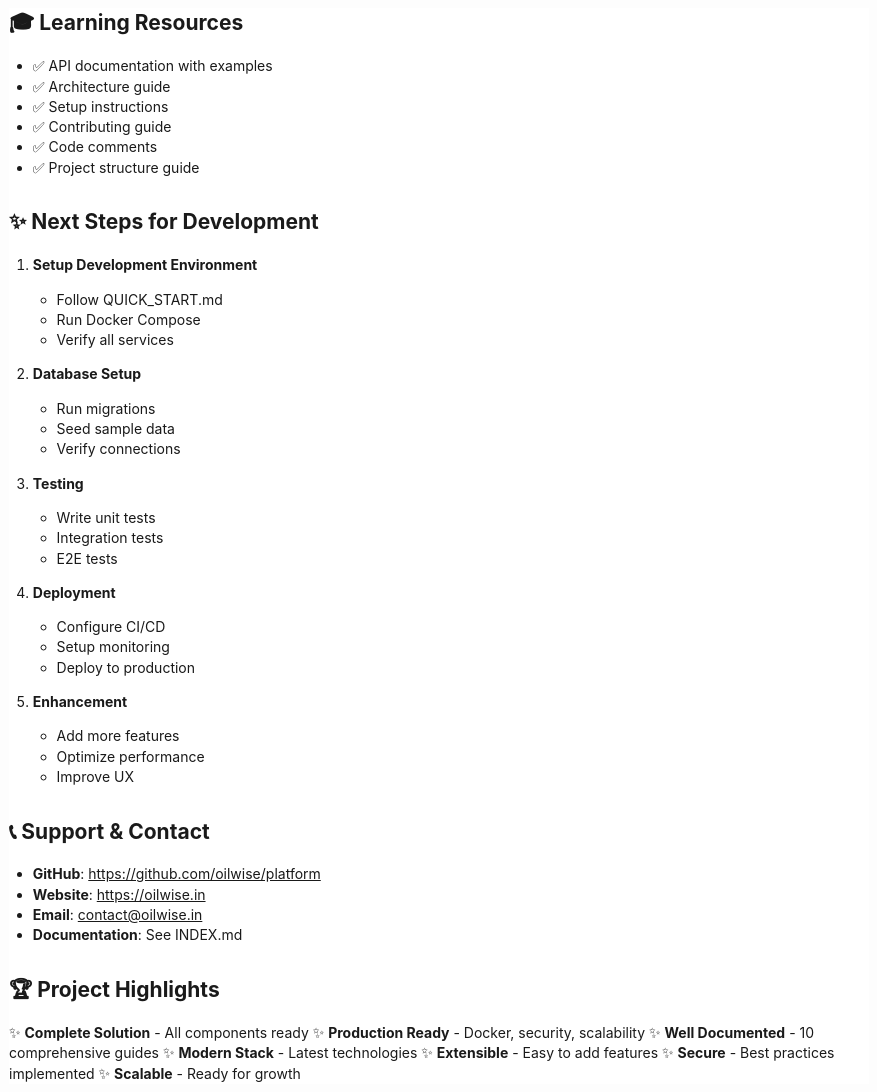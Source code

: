 ## 🎓 Learning Resources

- ✅ API documentation with examples
- ✅ Architecture guide
- ✅ Setup instructions
- ✅ Contributing guide
- ✅ Code comments
- ✅ Project structure guide

## ✨ Next Steps for Development

1. **Setup Development Environment**
   - Follow QUICK_START.md
   - Run Docker Compose
   - Verify all services

2. **Database Setup**
   - Run migrations
   - Seed sample data
   - Verify connections

3. **Testing**
   - Write unit tests
   - Integration tests
   - E2E tests

4. **Deployment**
   - Configure CI/CD
   - Setup monitoring
   - Deploy to production

5. **Enhancement**
   - Add more features
   - Optimize performance
   - Improve UX

## 📞 Support & Contact

- **GitHub**: https://github.com/oilwise/platform
- **Website**: https://oilwise.in
- **Email**: contact@oilwise.in
- **Documentation**: See INDEX.md

## 🏆 Project Highlights

✨ **Complete Solution** - All components ready
✨ **Production Ready** - Docker, security, scalability
✨ **Well Documented** - 10 comprehensive guides
✨ **Modern Stack** - Latest technologies
✨ **Extensible** - Easy to add features
✨ **Secure** - Best practices implemented
✨ **Scalable** - Ready for growth
